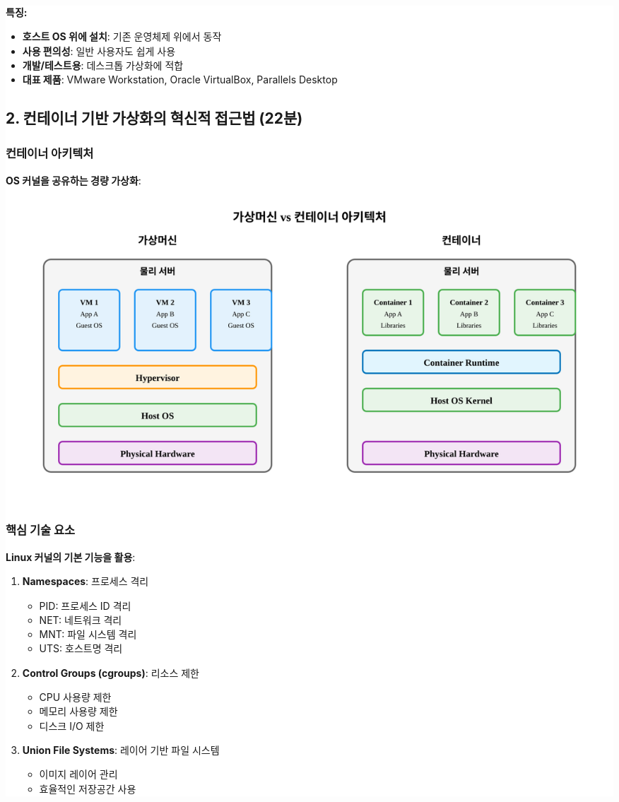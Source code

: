 ```mermaid
```

**특징:**
- **호스트 OS 위에 설치**: 기존 운영체제 위에서 동작
- **사용 편의성**: 일반 사용자도 쉽게 사용
- **개발/테스트용**: 데스크톱 가상화에 적합
- **대표 제품**: VMware Workstation, Oracle VirtualBox, Parallels Desktop

## 2. 컨테이너 기반 가상화의 혁신적 접근법 (22분)

### 컨테이너 아키텍처
**OS 커널을 공유하는 경량 가상화**:

![VM vs Container Architecture](../images/vm-vs-container-architecture.svg)

### 핵심 기술 요소
**Linux 커널의 기본 기능을 활용**:

1. **Namespaces**: 프로세스 격리
   - PID: 프로세스 ID 격리
   - NET: 네트워크 격리
   - MNT: 파일 시스템 격리
   - UTS: 호스트명 격리

2. **Control Groups (cgroups)**: 리소스 제한
   - CPU 사용량 제한
   - 메모리 사용량 제한
   - 디스크 I/O 제한

3. **Union File Systems**: 레이어 기반 파일 시스템
   - 이미지 레이어 관리
   - 효율적인 저장공간 사용
